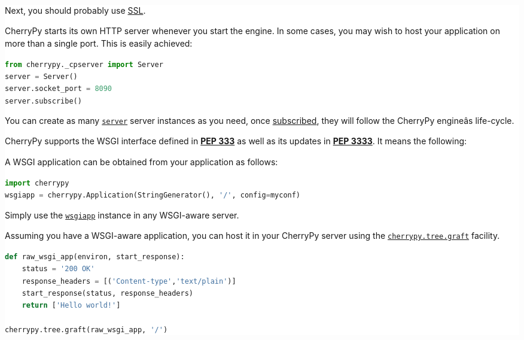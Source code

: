 
Next, you should probably use [SSL](https://docs.cherrypy.dev/deploy.html#ssl).




CherryPy starts its own HTTP server whenever you start the
engine. In some cases, you may wish to host your application
on more than a single port. This is easily achieved:



```python
from cherrypy._cpserver import Server
server = Server()
server.socket_port = 8090
server.subscribe()

```


You can create as many [`server`](https://docs.cherrypy.dev/pkg/cherrypy._cpserver.html#cherrypy._cpserver.Server "cherrypy._cpserver.Server")
server instances as you need, once [subscribed](https://docs.cherrypy.dev/extend.html#busplugins),
they will follow the CherryPy engineâs life-cycle.




CherryPy supports the WSGI interface defined in [**PEP 333**](https://peps.python.org/pep-0333/)
as well as its updates in [**PEP 3333**](https://peps.python.org/pep-3333/). It means the following:



A WSGI application can be obtained from your application as follows:



```python
import cherrypy
wsgiapp = cherrypy.Application(StringGenerator(), '/', config=myconf)

```


Simply use the [`wsgiapp`](https://docs.cherrypy.dev/pkg/cherrypy.html#cherrypy.Application.wsgiapp "cherrypy.Application.wsgiapp") instance in any WSGI-aware server.





Assuming you have a WSGI-aware application, you can host it
in your CherryPy server using the [`cherrypy.tree.graft`](https://docs.cherrypy.dev/pkg/cherrypy._cptree.html#cherrypy._cptree.Tree.graft "cherrypy._cptree.Tree.graft")
facility.



```python
def raw_wsgi_app(environ, start_response):
    status = '200 OK'
    response_headers = [('Content-type','text/plain')]
    start_response(status, response_headers)
    return ['Hello world!']

cherrypy.tree.graft(raw_wsgi_app, '/')

```
